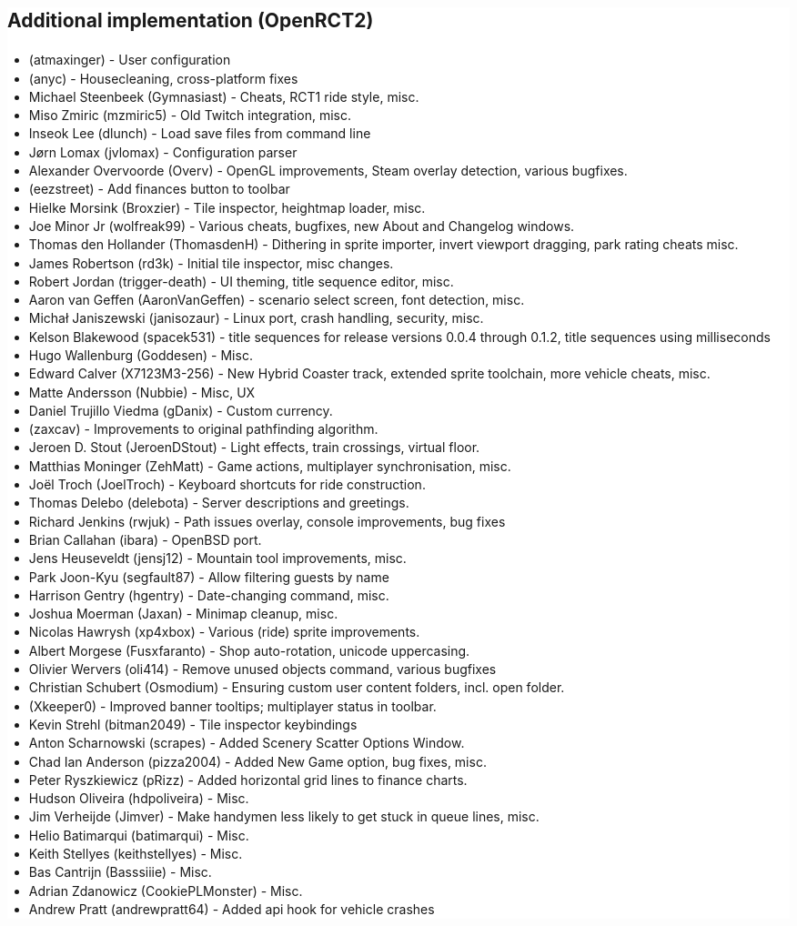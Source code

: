 ## Additional implementation (OpenRCT2)
* (atmaxinger) - User configuration
* (anyc) - Housecleaning, cross-platform fixes
* Michael Steenbeek (Gymnasiast) - Cheats, RCT1 ride style, misc.
* Miso Zmiric (mzmiric5) - Old Twitch integration, misc.
* Inseok Lee (dlunch) - Load save files from command line
* Jørn Lomax (jvlomax) - Configuration parser
* Alexander Overvoorde (Overv) - OpenGL improvements, Steam overlay detection, various bugfixes.
* (eezstreet) - Add finances button to toolbar
* Hielke Morsink (Broxzier) - Tile inspector, heightmap loader, misc.
* Joe Minor Jr (wolfreak99) - Various cheats, bugfixes, new About and Changelog windows.
* Thomas den Hollander (ThomasdenH) - Dithering in sprite importer, invert viewport dragging, park rating cheats misc.
* James Robertson (rd3k) - Initial tile inspector, misc changes.
* Robert Jordan (trigger-death) - UI theming, title sequence editor, misc.
* Aaron van Geffen (AaronVanGeffen) - scenario select screen, font detection, misc.
* Michał Janiszewski (janisozaur) - Linux port, crash handling, security, misc.
* Kelson Blakewood (spacek531) - title sequences for release versions 0.0.4 through 0.1.2, title sequences using milliseconds
* Hugo Wallenburg (Goddesen) - Misc.
* Edward Calver (X7123M3-256) - New Hybrid Coaster track, extended sprite toolchain, more vehicle cheats, misc.
* Matte Andersson (Nubbie) - Misc, UX
* Daniel Trujillo Viedma (gDanix) - Custom currency.
* (zaxcav) - Improvements to original pathfinding algorithm.
* Jeroen D. Stout (JeroenDStout) - Light effects, train crossings, virtual floor.
* Matthias Moninger (ZehMatt) - Game actions, multiplayer synchronisation, misc.
* Joël Troch (JoelTroch) - Keyboard shortcuts for ride construction.
* Thomas Delebo (delebota) - Server descriptions and greetings.
* Richard Jenkins (rwjuk) - Path issues overlay, console improvements, bug fixes
* Brian Callahan (ibara) - OpenBSD port.
* Jens Heuseveldt (jensj12) - Mountain tool improvements, misc.
* Park Joon-Kyu (segfault87) - Allow filtering guests by name
* Harrison Gentry (hgentry) - Date-changing command, misc.
* Joshua Moerman (Jaxan) - Minimap cleanup, misc.
* Nicolas Hawrysh (xp4xbox) - Various (ride) sprite improvements.
* Albert Morgese (Fusxfaranto) - Shop auto-rotation, unicode uppercasing.
* Olivier Wervers (oli414) - Remove unused objects command, various bugfixes
* Christian Schubert (Osmodium) - Ensuring custom user content folders, incl. open folder.
* (Xkeeper0) - Improved banner tooltips; multiplayer status in toolbar.
* Kevin Strehl (bitman2049) - Tile inspector keybindings
* Anton Scharnowski (scrapes) - Added Scenery Scatter Options Window.
* Chad Ian Anderson (pizza2004) - Added New Game option, bug fixes, misc.
* Peter Ryszkiewicz (pRizz) - Added horizontal grid lines to finance charts.
* Hudson Oliveira (hdpoliveira) - Misc.
* Jim Verheijde (Jimver) - Make handymen less likely to get stuck in queue lines, misc.
* Helio Batimarqui (batimarqui) - Misc.
* Keith Stellyes (keithstellyes) - Misc.
* Bas Cantrijn (Basssiiie) - Misc.
* Adrian Zdanowicz (CookiePLMonster) - Misc.
* Andrew Pratt (andrewpratt64) - Added api hook for vehicle crashes
